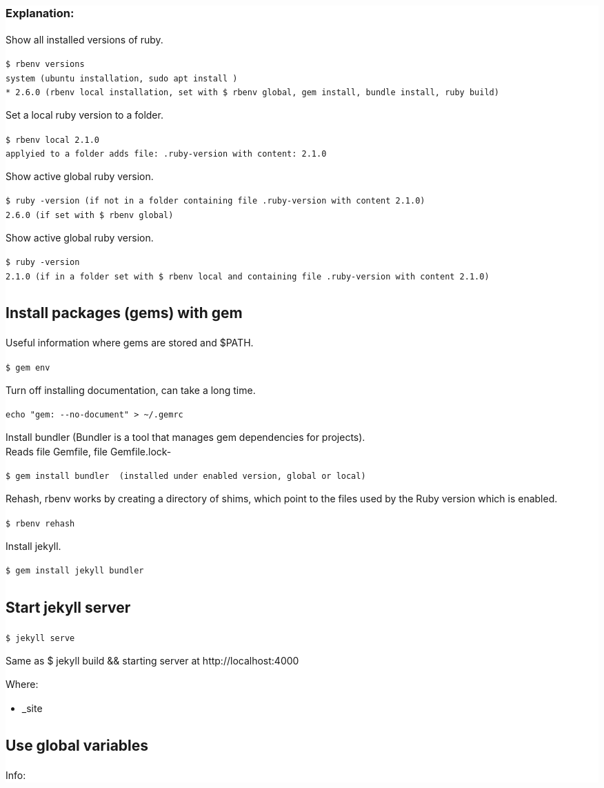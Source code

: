 ### Explanation:
Show all installed versions of ruby.  

    $ rbenv versions  
    system (ubuntu installation, sudo apt install )  
    * 2.6.0 (rbenv local installation, set with $ rbenv global, gem install, bundle install, ruby build)  
    
Set a local ruby version to a folder.  

    $ rbenv local 2.1.0  
    applyied to a folder adds file: .ruby-version with content: 2.1.0  
    
Show active global ruby version.  

    $ ruby -version (if not in a folder containing file .ruby-version with content 2.1.0)  
    2.6.0 (if set with $ rbenv global)  
    
Show active global ruby version.  

    $ ruby -version  
    2.1.0 (if in a folder set with $ rbenv local and containing file .ruby-version with content 2.1.0)  

## Install packages (gems) with gem  
Useful information where gems are stored and $PATH.  

    $ gem env  
    
Turn off installing documentation, can take a long time.  

    echo "gem: --no-document" > ~/.gemrc  
    
Install bundler (Bundler is a tool that manages gem dependencies for projects).  
Reads file Gemfile, file Gemfile.lock-  

    $ gem install bundler  (installed under enabled version, global or local)  
    
Rehash, rbenv works by creating a directory of shims, which point to the files used by the Ruby version which is enabled.  

    $ rbenv rehash  
    
Install jekyll.  

    $ gem install jekyll bundler  

## Start jekyll server  

    $ jekyll serve  
    
Same as $ jekyll build && starting server at http://localhost:4000  

Where:   
* _site  

## Use global variables  
Info:  
